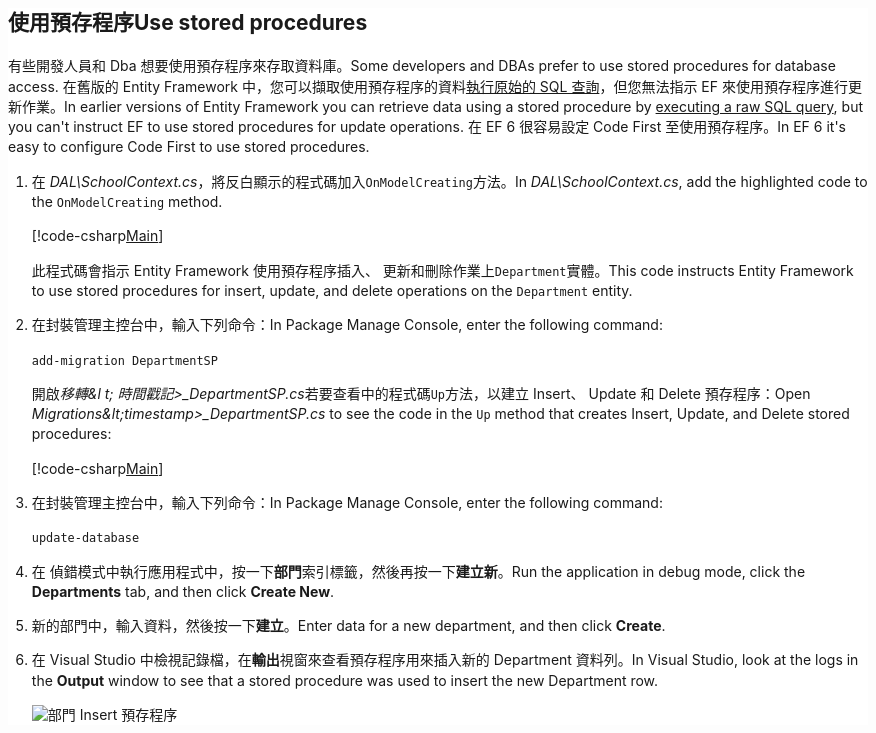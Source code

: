 ## <a name="use-stored-procedures"></a><span data-ttu-id="d9ad7-158">使用預存程序</span><span class="sxs-lookup"><span data-stu-id="d9ad7-158">Use stored procedures</span></span>

<span data-ttu-id="d9ad7-159">有些開發人員和 Dba 想要使用預存程序來存取資料庫。</span><span class="sxs-lookup"><span data-stu-id="d9ad7-159">Some developers and DBAs prefer to use stored procedures for database access.</span></span> <span data-ttu-id="d9ad7-160">在舊版的 Entity Framework 中，您可以擷取使用預存程序的資料[執行原始的 SQL 查詢](advanced-entity-framework-scenarios-for-an-mvc-web-application.md)，但您無法指示 EF 來使用預存程序進行更新作業。</span><span class="sxs-lookup"><span data-stu-id="d9ad7-160">In earlier versions of Entity Framework you can retrieve data using a stored procedure by [executing a raw SQL query](advanced-entity-framework-scenarios-for-an-mvc-web-application.md), but you can't instruct EF to use stored procedures for update operations.</span></span> <span data-ttu-id="d9ad7-161">在 EF 6 很容易設定 Code First 至使用預存程序。</span><span class="sxs-lookup"><span data-stu-id="d9ad7-161">In EF 6 it's easy to configure Code First to use stored procedures.</span></span>

1. <span data-ttu-id="d9ad7-162">在  *DAL\SchoolContext.cs*，將反白顯示的程式碼加入`OnModelCreating`方法。</span><span class="sxs-lookup"><span data-stu-id="d9ad7-162">In *DAL\SchoolContext.cs*, add the highlighted code to the `OnModelCreating` method.</span></span>

    [!code-csharp[Main](async-and-stored-procedures-with-the-entity-framework-in-an-asp-net-mvc-application/samples/sample7.cs?highlight=9)]

    <span data-ttu-id="d9ad7-163">此程式碼會指示 Entity Framework 使用預存程序插入、 更新和刪除作業上`Department`實體。</span><span class="sxs-lookup"><span data-stu-id="d9ad7-163">This code instructs Entity Framework to use stored procedures for insert, update, and delete operations on the `Department` entity.</span></span>
2. <span data-ttu-id="d9ad7-164">在封裝管理主控台中，輸入下列命令：</span><span class="sxs-lookup"><span data-stu-id="d9ad7-164">In Package Manage Console, enter the following command:</span></span>

    `add-migration DepartmentSP`

    <span data-ttu-id="d9ad7-165">開啟*移轉\&l t; 時間戳記&gt;\_DepartmentSP.cs*若要查看中的程式碼`Up`方法，以建立 Insert、 Update 和 Delete 預存程序：</span><span class="sxs-lookup"><span data-stu-id="d9ad7-165">Open *Migrations\&lt;timestamp&gt;\_DepartmentSP.cs* to see the code in the `Up` method that creates Insert, Update, and Delete stored procedures:</span></span>

    [!code-csharp[Main](async-and-stored-procedures-with-the-entity-framework-in-an-asp-net-mvc-application/samples/sample8.cs?highlight=3-4,26-27,42-43)]
3. <span data-ttu-id="d9ad7-166">在封裝管理主控台中，輸入下列命令：</span><span class="sxs-lookup"><span data-stu-id="d9ad7-166">In Package Manage Console, enter the following command:</span></span>

     `update-database`
4. <span data-ttu-id="d9ad7-167">在 偵錯模式中執行應用程式中，按一下**部門**索引標籤，然後再按一下**建立新**。</span><span class="sxs-lookup"><span data-stu-id="d9ad7-167">Run the application in debug mode, click the **Departments** tab, and then click **Create New**.</span></span>
5. <span data-ttu-id="d9ad7-168">新的部門中，輸入資料，然後按一下**建立**。</span><span class="sxs-lookup"><span data-stu-id="d9ad7-168">Enter data for a new department, and then click **Create**.</span></span>

6. <span data-ttu-id="d9ad7-169">在 Visual Studio 中檢視記錄檔，在**輸出**視窗來查看預存程序用來插入新的 Department 資料列。</span><span class="sxs-lookup"><span data-stu-id="d9ad7-169">In Visual Studio, look at the logs in the **Output** window to see that a stored procedure was used to insert the new Department row.</span></span>

     ![部門 Insert 預存程序](async-and-stored-procedures-with-the-entity-framework-in-an-asp-net-mvc-application/_static/image6.png)
